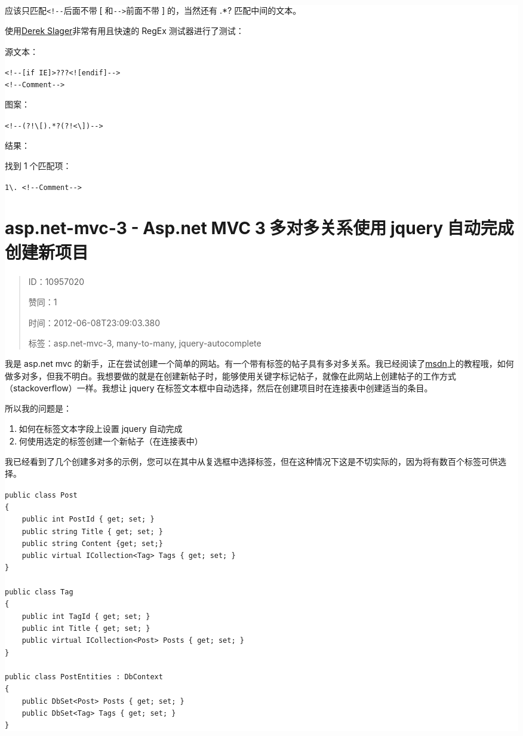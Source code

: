 应该只匹配`<!--`后面不带 [ 和`-->`前面不带 ] 的，当然还有 .*? 匹配中间的文本。

使用[Derek Slager](http://derekslager.com/blog/posts/2007/09/a-better-dotnet-regular-expression-tester.ashx)非常有用且快速的 RegEx 测试器进行了测试：

源文本：

```
<!--[if IE]>???<![endif]--> 
<!--Comment--> 
```

图案：

```
<!--(?!\[).*?(?!<\])--> 
```

结果：

找到 1 个匹配项：

```
1\. <!--Comment--> 
```

# asp.net-mvc-3 - Asp.net MVC 3 多对多关系使用 jquery 自动完成创建新项目

> ID：10957020
> 
> 赞同：1
> 
> 时间：2012-06-08T23:09:03.380
> 
> 标签：asp.net-mvc-3, many-to-many, jquery-autocomplete

我是 asp.net mvc 的新手，正在尝试创建一个简单的网站。有一个带有标签的帖子具有多对多关系。我已经阅读了[msdn](http://www.asp.net/mvc/tutorials/getting-started-with-ef-using-mvc/creating-a-more-complex-data-model-for-an-asp-net-mvc-application)上的教程哦，如何做多对多，但我不明白。我想要做的就是在创建新帖子时，能够使用关键字标记帖子，就像在此网站上创建帖子的工作方式（stackoverflow）一样。我想让 jquery 在标签文本框中自动选择，然后在创建项目时在连接表中创建适当的条目。

所以我的问题是：

1.  如何在标签文本字段上设置 jquery 自动完成
2.  何使用选定的标签创建一个新帖子（在连接表中）

我已经看到了几个创建多对多的示例，您可以在其中从复选框中选择标签，但在这种情况下这是不切实际的，因为将有数百个标签可供选择。

```
public class Post
{
    public int PostId { get; set; }
    public string Title { get; set; }
    public string Content {get; set;}
    public virtual ICollection<Tag> Tags { get; set; }
}

public class Tag
{
    public int TagId { get; set; }
    public int Title { get; set; }
    public virtual ICollection<Post> Posts { get; set; }
}

public class PostEntities : DbContext
{
    public DbSet<Post> Posts { get; set; }
    public DbSet<Tag> Tags { get; set; }
} 
```
